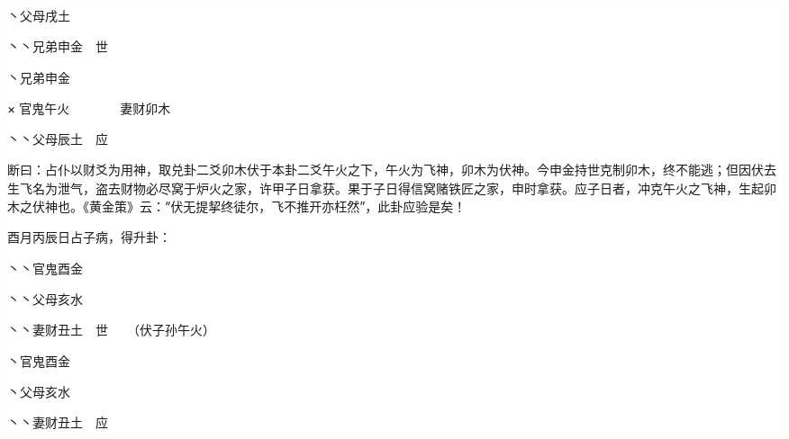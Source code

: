 丶父母戌土

丶丶兄弟申金　世

丶兄弟申金

× 官鬼午火　　　　妻财卯木

丶丶父母辰土　应

断曰：占仆以财爻为用神，取兑卦二爻卯木伏于本卦二爻午火之下，午火为飞神，卯木为伏神。今申金持世克制卯木，终不能逃；但因伏去生飞名为泄气，盗去财物必尽窝于炉火之家，许甲子日拿获。果于子日得信窝赌铁匠之家，申时拿获。应子日者，冲克午火之飞神，生起卯木之伏神也。《黄金策》云：“伏无提挈终徒尔，飞不推开亦枉然”，此卦应验是矣！

酉月丙辰日占子病，得升卦：

丶丶官鬼酉金

丶丶父母亥水

丶丶妻财丑土　世　　（伏子孙午火）

丶官鬼酉金

丶父母亥水

丶丶妻财丑土　应
